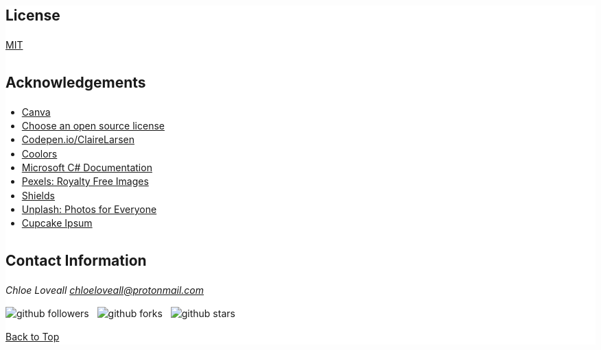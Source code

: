 ## License

[MIT](LICENSE.md)

## Acknowledgements

* [Canva](https://www.canva.com/)
* [Choose an open source license](https://choosealicense.com/)
* [Codepen.io/ClaireLarsen](https://codepen.io/ClaireLarsen/pen/XmVyVX)
* [Coolors](https://coolors.co/)
* [Microsoft C# Documentation](https://docs.microsoft.com/en-us/dotnet/csharp/)
* [Pexels: Royalty Free Images](https://www.pexels.com/royalty-free-images/)
* [Shields](https://shields.io/)
* [Unplash: Photos for Everyone](https://unsplash.com/)
* [Cupcake Ipsum](http://www.cupcakeipsum.com/)

## Contact Information

_Chloe Loveall <chloeloveall@protonmail.com>_

![github followers](https://img.shields.io/github/followers/chloeloveall?style=social) &nbsp; ![github forks](https://img.shields.io/github/forks/chloeloveall/BakeryTreats.Solution?label=Forks&style=social) &nbsp; ![github stars](https://img.shields.io/github/stars/chloeloveall/BakeryTreats.Solution?style=social)

[Back to Top](#table-of-contents)